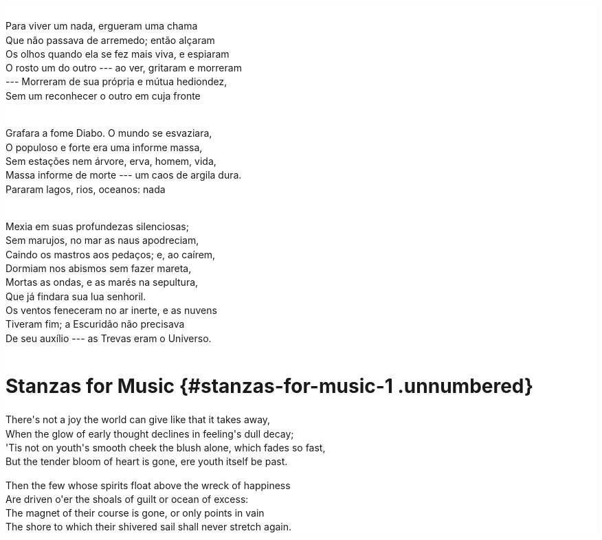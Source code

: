 <br> Para viver um nada, ergueram uma chama 
<br> Que
não passava de arremedo; então alçaram
<br> Os olhos quando ela
se fez mais viva, e espiaram
<br> O rosto um do outro --- ao
ver, gritaram e morreram 
<br> --- Morreram de sua própria e
mútua hediondez, 
<br> Sem um reconhecer o outro em cuja fronte

<br> Grafara a fome Diabo. O mundo se esvaziara,
<br> O
populoso e forte era uma informe massa, 
<br> Sem estações nem
árvore, erva, homem, vida,
<br> Massa informe de morte --- um
caos de argila dura.
<br> Pararam lagos, rios, oceanos: nada

<br> Mexia em suas profundezas silenciosas;
<br> Sem
marujos, no mar as naus apodreciam,
<br> Caindo os mastros aos
pedaços; e, ao caírem,
<br> Dormiam nos abismos sem fazer
mareta, 
<br> Mortas as ondas, e as marés na
sepultura,
<br> Que já findara sua lua senhoril. 
<br>
Os ventos feneceram no ar inerte, e as nuvens
<br> Tiveram fim;
a Escuridão não precisava 
<br> De seu auxílio --- as Trevas
eram o Universo.
<br>

Stanzas for Music {#stanzas-for-music-1 .unnumbered}
=================

There's not a joy the world can give like that it takes
away,
<br> When the glow of early thought declines in feeling's
dull decay;
<br> 'Tis not on youth's smooth cheek the blush
alone, which fades so fast,
<br> But the tender bloom of heart
is gone, ere youth itself be past.
<br>

Then the few whose spirits float above the wreck of
happiness
<br> Are driven o'er the shoals of guilt or ocean of
excess:
<br> The magnet of their course is gone, or only points
in vain
<br> The shore to which their shivered sail shall never
stretch again.
<br>
